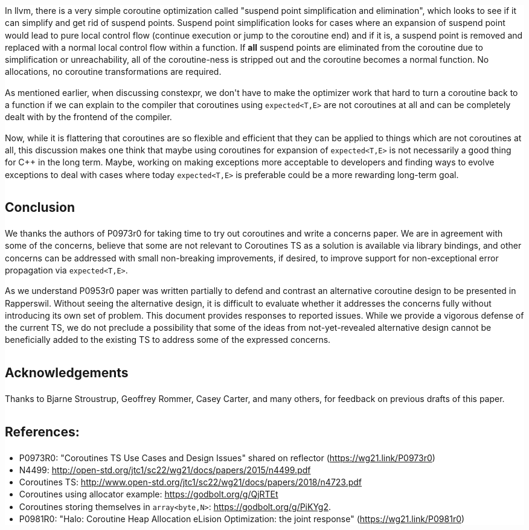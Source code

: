 In llvm, there is a very simple coroutine optimization called "suspend point simplification and elimination", which looks to see if it can simplify and get rid of suspend points. Suspend point simplification looks for cases where an expansion of suspend point would lead to pure local control flow (continue execution or jump to the coroutine end) and if it is, a suspend point is removed and replaced with a normal local control flow within a function. If **all** suspend points are eliminated from the coroutine due to simplification or unreachability, all of the coroutine-ness is stripped out and the coroutine becomes a normal function. No allocations, no coroutine transformations are required.

As mentioned earlier, when discussing constexpr, we don't have to make the optimizer work that hard to turn a coroutine back to a function if we can explain to the compiler that coroutines using `expected<T,E>` are not coroutines at all and can be completely dealt with by the frontend of the compiler.

Now, while it is flattering that coroutines are so flexible and efficient that they can be applied to things which are not coroutines at all, this discussion makes one think that maybe using coroutines for expansion of `expected<T,E>` is not necessarily a good thing for C++ in the long term. Maybe, working on making exceptions more acceptable to developers and finding ways to evolve exceptions to deal with cases where today `expected<T,E>` is preferable could be a more rewarding long-term goal.

## Conclusion <a ref="#conclusion"></a>

We thanks the authors of P0973r0 for taking time to try out coroutines and write a concerns paper. We are in agreement with some of the concerns, believe that some are not relevant to Coroutines TS as a solution is available via library bindings, and other concerns can be addressed with small non-breaking improvements, if desired, to improve support for non-exceptional error propagation via `expected<T,E>`.



As we understand P0953r0 paper was written partially to defend and contrast an alternative coroutine design to be presented in Rapperswil. Without seeing the alternative design, it is difficult to evaluate whether it addresses the concerns fully without introducing its own set of problem. This document provides responses to reported issues. While we provide a vigorous defense of the current TS, we do not preclude a possibility that some of the ideas from not-yet-revealed alternative design cannot be beneficially added to the existing TS to address some of the expressed concerns.








## Acknowledgements
Thanks to Bjarne Stroustrup, Geoffrey Rommer, Casey Carter, and many others, for feedback on previous drafts of this paper.

## References: <a ref="#references"></a>

* P0973R0: "Coroutines TS Use Cases and Design Issues" shared on reflector (https://wg21.link/P0973r0)
* N4499: http://open-std.org/jtc1/sc22/wg21/docs/papers/2015/n4499.pdf
* Coroutines TS: http://www.open-std.org/jtc1/sc22/wg21/docs/papers/2018/n4723.pdf
* Coroutines using allocator example: https://godbolt.org/g/QjRTEt
* Coroutines storing themselves in `array<byte,N>`: https://godbolt.org/g/PiKYg2.
* P0981R0: "Halo: Coroutine Heap Allocation eLision Optimization: the joint response" (https://wg21.link/P0981r0)
